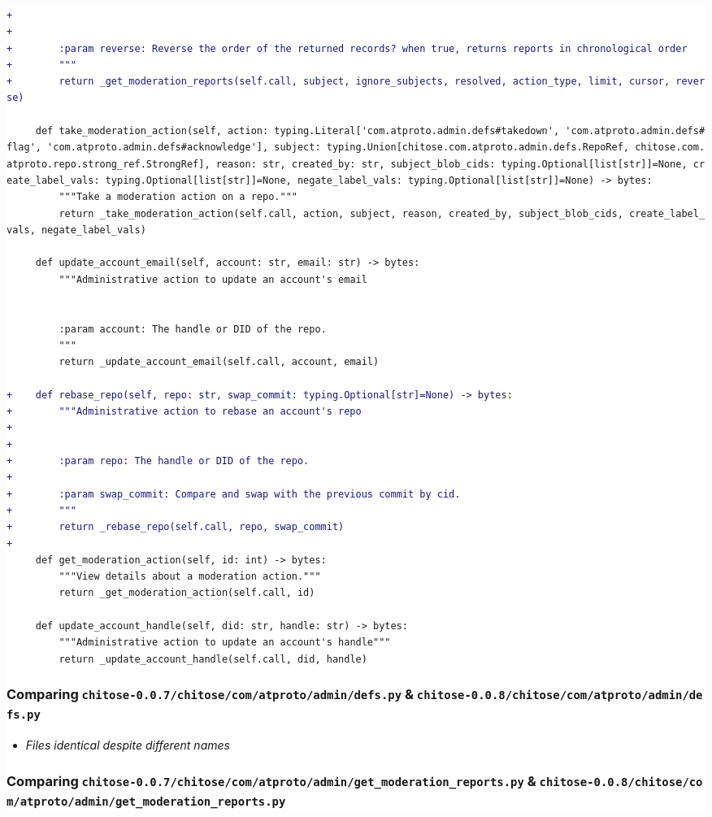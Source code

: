 ```diff
+
+
+        :param reverse: Reverse the order of the returned records? when true, returns reports in chronological order
+        """
+        return _get_moderation_reports(self.call, subject, ignore_subjects, resolved, action_type, limit, cursor, reverse)
 
     def take_moderation_action(self, action: typing.Literal['com.atproto.admin.defs#takedown', 'com.atproto.admin.defs#flag', 'com.atproto.admin.defs#acknowledge'], subject: typing.Union[chitose.com.atproto.admin.defs.RepoRef, chitose.com.atproto.repo.strong_ref.StrongRef], reason: str, created_by: str, subject_blob_cids: typing.Optional[list[str]]=None, create_label_vals: typing.Optional[list[str]]=None, negate_label_vals: typing.Optional[list[str]]=None) -> bytes:
         """Take a moderation action on a repo."""
         return _take_moderation_action(self.call, action, subject, reason, created_by, subject_blob_cids, create_label_vals, negate_label_vals)
 
     def update_account_email(self, account: str, email: str) -> bytes:
         """Administrative action to update an account's email
 
 
         :param account: The handle or DID of the repo.
         """
         return _update_account_email(self.call, account, email)
 
+    def rebase_repo(self, repo: str, swap_commit: typing.Optional[str]=None) -> bytes:
+        """Administrative action to rebase an account's repo
+
+
+        :param repo: The handle or DID of the repo.
+
+        :param swap_commit: Compare and swap with the previous commit by cid.
+        """
+        return _rebase_repo(self.call, repo, swap_commit)
+
     def get_moderation_action(self, id: int) -> bytes:
         """View details about a moderation action."""
         return _get_moderation_action(self.call, id)
 
     def update_account_handle(self, did: str, handle: str) -> bytes:
         """Administrative action to update an account's handle"""
         return _update_account_handle(self.call, did, handle)
```

### Comparing `chitose-0.0.7/chitose/com/atproto/admin/defs.py` & `chitose-0.0.8/chitose/com/atproto/admin/defs.py`

 * *Files identical despite different names*

### Comparing `chitose-0.0.7/chitose/com/atproto/admin/get_moderation_reports.py` & `chitose-0.0.8/chitose/com/atproto/admin/get_moderation_reports.py`
